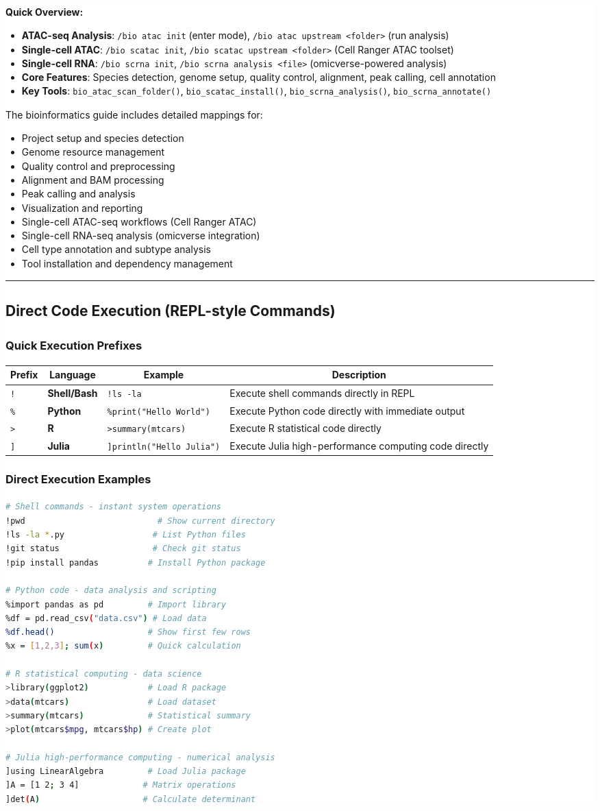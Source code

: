 **Quick Overview:**
- **ATAC-seq Analysis**: `/bio atac init` (enter mode), `/bio atac upstream <folder>` (run analysis)
- **Single-cell ATAC**: `/bio scatac init`, `/bio scatac upstream <folder>` (Cell Ranger ATAC toolset)
- **Single-cell RNA**: `/bio scrna init`, `/bio scrna analysis <file>` (omicverse-powered analysis)
- **Core Features**: Species detection, genome setup, quality control, alignment, peak calling, cell annotation
- **Key Tools**: `bio_atac_scan_folder()`, `bio_scatac_install()`, `bio_scrna_analysis()`, `bio_scrna_annotate()`

The bioinformatics guide includes detailed mappings for:
- Project setup and species detection
- Genome resource management
- Quality control and preprocessing
- Alignment and BAM processing
- Peak calling and analysis
- Visualization and reporting
- Single-cell ATAC-seq workflows (Cell Ranger ATAC)
- Single-cell RNA-seq analysis (omicverse integration)
- Cell type annotation and subtype analysis
- Tool installation and dependency management

---

## Direct Code Execution (REPL-style Commands)

### Quick Execution Prefixes

| **Prefix** | **Language** | **Example** | **Description** |
|------------|--------------|-------------|-----------------|
| `!` | **Shell/Bash** | `!ls -la` | Execute shell commands directly in REPL |
| `%` | **Python** | `%print("Hello World")` | Execute Python code directly with immediate output |
| `>` | **R** | `>summary(mtcars)` | Execute R statistical code directly |
| `]` | **Julia** | `]println("Hello Julia")` | Execute Julia high-performance computing code directly |

### Direct Execution Examples

```bash
# Shell commands - instant system operations
!pwd                           # Show current directory
!ls -la *.py                  # List Python files
!git status                   # Check git status
!pip install pandas          # Install Python package

# Python code - data analysis and scripting
%import pandas as pd         # Import library
%df = pd.read_csv("data.csv") # Load data
%df.head()                   # Show first few rows
%x = [1,2,3]; sum(x)         # Quick calculation

# R statistical computing - data science
>library(ggplot2)            # Load R package
>data(mtcars)                # Load dataset
>summary(mtcars)             # Statistical summary
>plot(mtcars$mpg, mtcars$hp) # Create plot

# Julia high-performance computing - numerical analysis
]using LinearAlgebra         # Load Julia package
]A = [1 2; 3 4]             # Matrix operations
]det(A)                     # Calculate determinant
```